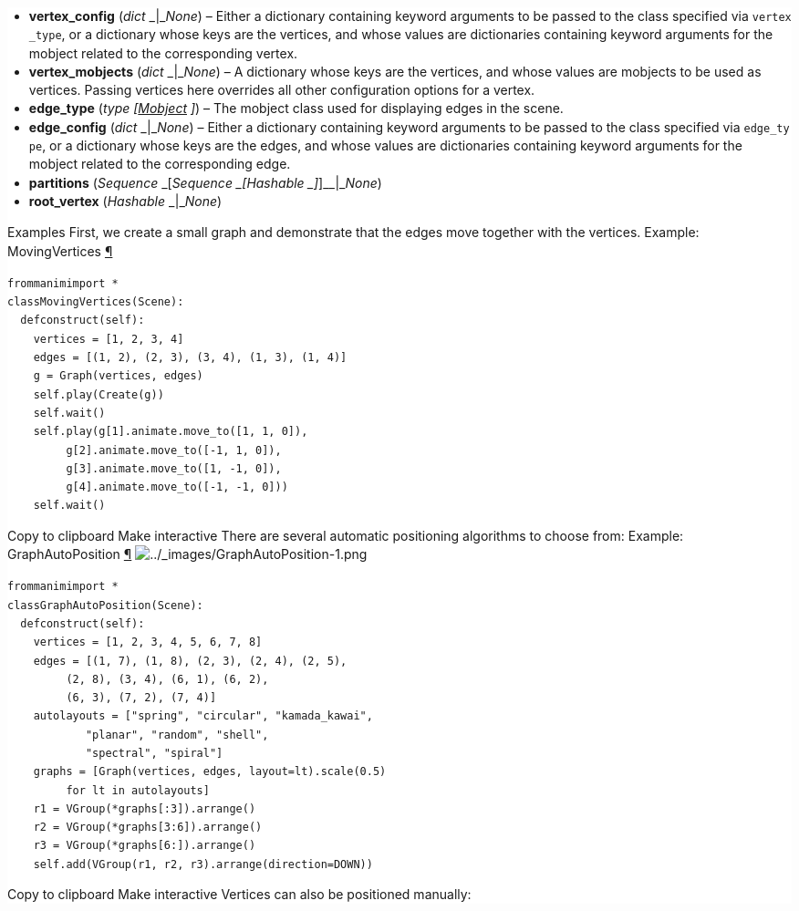   * **vertex_config** (_dict_ _|__None_) – Either a dictionary containing keyword arguments to be passed to the class specified via `vertex_type`, or a dictionary whose keys are the vertices, and whose values are dictionaries containing keyword arguments for the mobject related to the corresponding vertex.
  * **vertex_mobjects** (_dict_ _|__None_) – A dictionary whose keys are the vertices, and whose values are mobjects to be used as vertices. Passing vertices here overrides all other configuration options for a vertex.
  * **edge_type** (_type_ _[_[_Mobject_](https://docs.manim.community/en/stable/reference/<manim.mobject.mobject.Mobject.html#manim.mobject.mobject.Mobject> "manim.mobject.mobject.Mobject") _]_) – The mobject class used for displaying edges in the scene.
  * **edge_config** (_dict_ _|__None_) – Either a dictionary containing keyword arguments to be passed to the class specified via `edge_type`, or a dictionary whose keys are the edges, and whose values are dictionaries containing keyword arguments for the mobject related to the corresponding edge.
  * **partitions** (_Sequence_ _[__Sequence_ _[__Hashable_ _]__]__|__None_)
  * **root_vertex** (_Hashable_ _|__None_)


Examples
First, we create a small graph and demonstrate that the edges move together with the vertices.
Example: MovingVertices [¶](https://docs.manim.community/en/stable/reference/<#movingvertices>)
```
frommanimimport *
classMovingVertices(Scene):
  defconstruct(self):
    vertices = [1, 2, 3, 4]
    edges = [(1, 2), (2, 3), (3, 4), (1, 3), (1, 4)]
    g = Graph(vertices, edges)
    self.play(Create(g))
    self.wait()
    self.play(g[1].animate.move_to([1, 1, 0]),
         g[2].animate.move_to([-1, 1, 0]),
         g[3].animate.move_to([1, -1, 0]),
         g[4].animate.move_to([-1, -1, 0]))
    self.wait()

```
Copy to clipboard
Make interactive
There are several automatic positioning algorithms to choose from:
Example: GraphAutoPosition [¶](https://docs.manim.community/en/stable/reference/<#graphautoposition>)
![../_images/GraphAutoPosition-1.png](https://docs.manim.community/en/stable/_images/GraphAutoPosition-1.png)
```
frommanimimport *
classGraphAutoPosition(Scene):
  defconstruct(self):
    vertices = [1, 2, 3, 4, 5, 6, 7, 8]
    edges = [(1, 7), (1, 8), (2, 3), (2, 4), (2, 5),
         (2, 8), (3, 4), (6, 1), (6, 2),
         (6, 3), (7, 2), (7, 4)]
    autolayouts = ["spring", "circular", "kamada_kawai",
            "planar", "random", "shell",
            "spectral", "spiral"]
    graphs = [Graph(vertices, edges, layout=lt).scale(0.5)
         for lt in autolayouts]
    r1 = VGroup(*graphs[:3]).arrange()
    r2 = VGroup(*graphs[3:6]).arrange()
    r3 = VGroup(*graphs[6:]).arrange()
    self.add(VGroup(r1, r2, r3).arrange(direction=DOWN))

```
Copy to clipboard
Make interactive
Vertices can also be positioned manually: